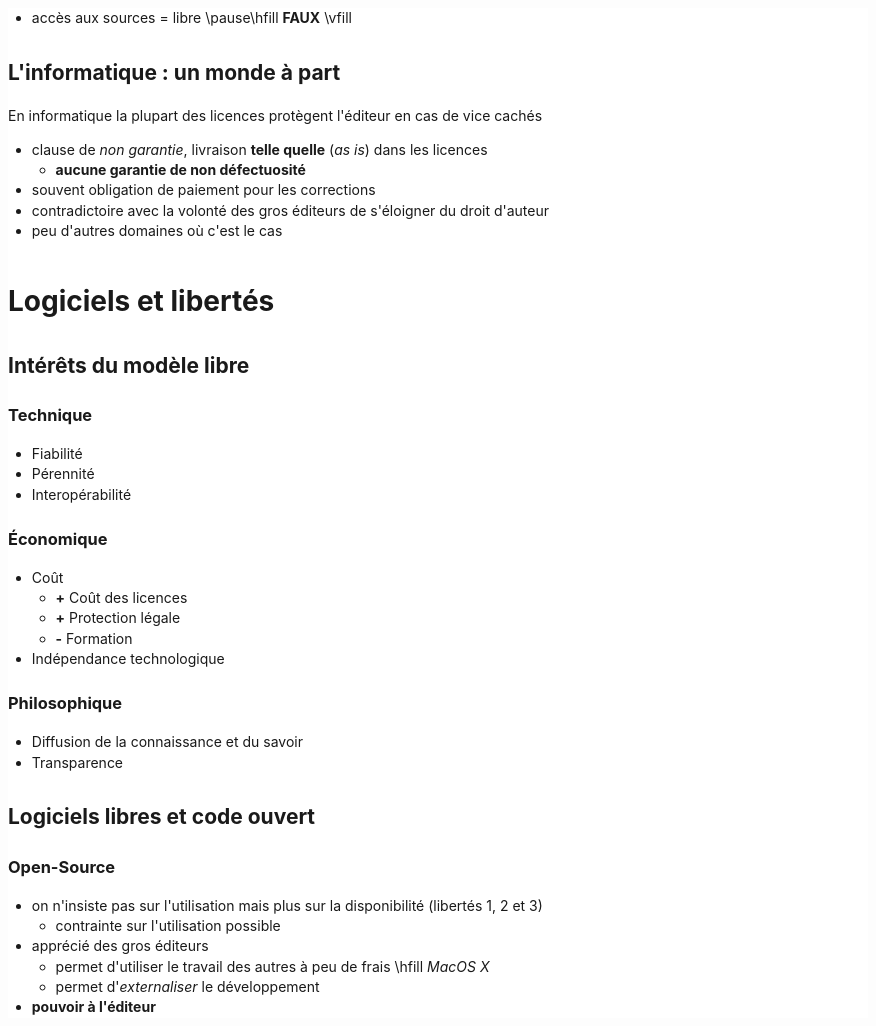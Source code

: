 - accès aux sources = libre
  \pause\hfill
  **FAUX**
  \vfill


## L'informatique : un monde à part

En informatique la plupart des licences protègent l'éditeur en cas de vice cachés

- clause de *non garantie*, livraison **telle quelle** (*as is*) dans les licences
    - **aucune garantie de non défectuosité**
- souvent obligation de paiement pour les corrections
- contradictoire avec la volonté des gros éditeurs de s'éloigner du droit d'auteur
- peu d'autres domaines où c'est le cas


Logiciels et libertés
=====================


## Intérêts du modèle libre

### Technique 

- Fiabilité
- Pérennité
- Interopérabilité

### Économique

- Coût
    - **+** Coût des licences
    - **+** Protection légale
    - **-** Formation
- Indépendance technologique

### Philosophique

- Diffusion de la connaissance et du savoir
- Transparence


## Logiciels libres et code ouvert

### Open-Source

- on n'insiste pas sur l'utilisation mais plus sur la disponibilité (libertés 1, 2 et 3)
    - contrainte sur l'utilisation possible
- apprécié des gros éditeurs
    - permet d'utiliser le travail des autres à peu de frais
      \hfill
      *MacOS X*
    - permet d'*externaliser* le développement
- **pouvoir à l'éditeur**
